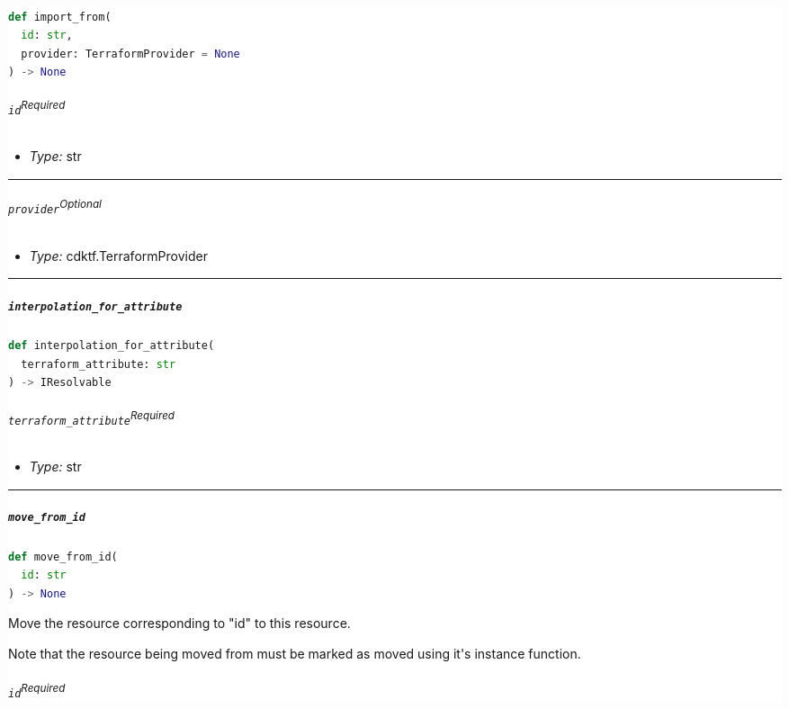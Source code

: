 ```python
def import_from(
  id: str,
  provider: TerraformProvider = None
) -> None
```

###### `id`<sup>Required</sup> <a name="id" id="@cdktf/provider-pagerduty.slackConnection.SlackConnection.importFrom.parameter.id"></a>

- *Type:* str

---

###### `provider`<sup>Optional</sup> <a name="provider" id="@cdktf/provider-pagerduty.slackConnection.SlackConnection.importFrom.parameter.provider"></a>

- *Type:* cdktf.TerraformProvider

---

##### `interpolation_for_attribute` <a name="interpolation_for_attribute" id="@cdktf/provider-pagerduty.slackConnection.SlackConnection.interpolationForAttribute"></a>

```python
def interpolation_for_attribute(
  terraform_attribute: str
) -> IResolvable
```

###### `terraform_attribute`<sup>Required</sup> <a name="terraform_attribute" id="@cdktf/provider-pagerduty.slackConnection.SlackConnection.interpolationForAttribute.parameter.terraformAttribute"></a>

- *Type:* str

---

##### `move_from_id` <a name="move_from_id" id="@cdktf/provider-pagerduty.slackConnection.SlackConnection.moveFromId"></a>

```python
def move_from_id(
  id: str
) -> None
```

Move the resource corresponding to "id" to this resource.

Note that the resource being moved from must be marked as moved using it's instance function.

###### `id`<sup>Required</sup> <a name="id" id="@cdktf/provider-pagerduty.slackConnection.SlackConnection.moveFromId.parameter.id"></a>
